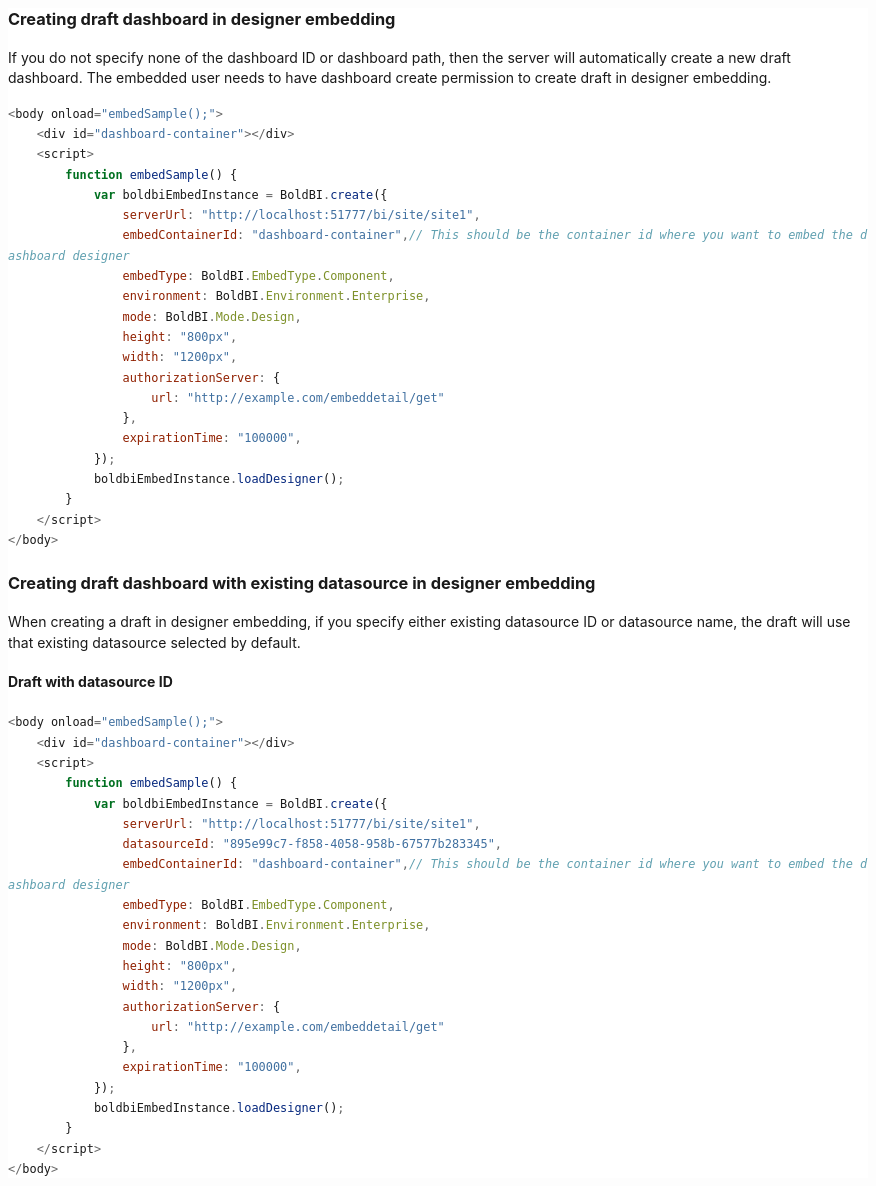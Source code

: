 ### Creating draft dashboard in designer embedding

If you do not specify none of the dashboard ID or dashboard path, then the server will automatically create a new draft dashboard. The embedded user needs to have dashboard create permission to create draft in designer embedding.

```js
<body onload="embedSample();">
    <div id="dashboard-container"></div>
    <script>
        function embedSample() {
            var boldbiEmbedInstance = BoldBI.create({
                serverUrl: "http://localhost:51777/bi/site/site1",
                embedContainerId: "dashboard-container",// This should be the container id where you want to embed the dashboard designer
                embedType: BoldBI.EmbedType.Component,
                environment: BoldBI.Environment.Enterprise,
                mode: BoldBI.Mode.Design,
                height: "800px",
                width: "1200px",
                authorizationServer: {
                    url: "http://example.com/embeddetail/get"
                },
                expirationTime: "100000",
            });
            boldbiEmbedInstance.loadDesigner();
        }
    </script>
</body>
```  

### Creating draft dashboard with existing datasource in designer embedding

When creating a draft in designer embedding, if you specify either existing datasource ID or datasource name, the draft will use that existing datasource selected by default.

#### Draft with datasource ID

```js
<body onload="embedSample();">
    <div id="dashboard-container"></div>
    <script>
        function embedSample() {
            var boldbiEmbedInstance = BoldBI.create({
                serverUrl: "http://localhost:51777/bi/site/site1",
                datasourceId: "895e99c7-f858-4058-958b-67577b283345",
                embedContainerId: "dashboard-container",// This should be the container id where you want to embed the dashboard designer
                embedType: BoldBI.EmbedType.Component,
                environment: BoldBI.Environment.Enterprise,
                mode: BoldBI.Mode.Design,
                height: "800px",
                width: "1200px",
                authorizationServer: {
                    url: "http://example.com/embeddetail/get"
                },
                expirationTime: "100000",
            });
            boldbiEmbedInstance.loadDesigner();
        }
    </script>
</body>
```  
